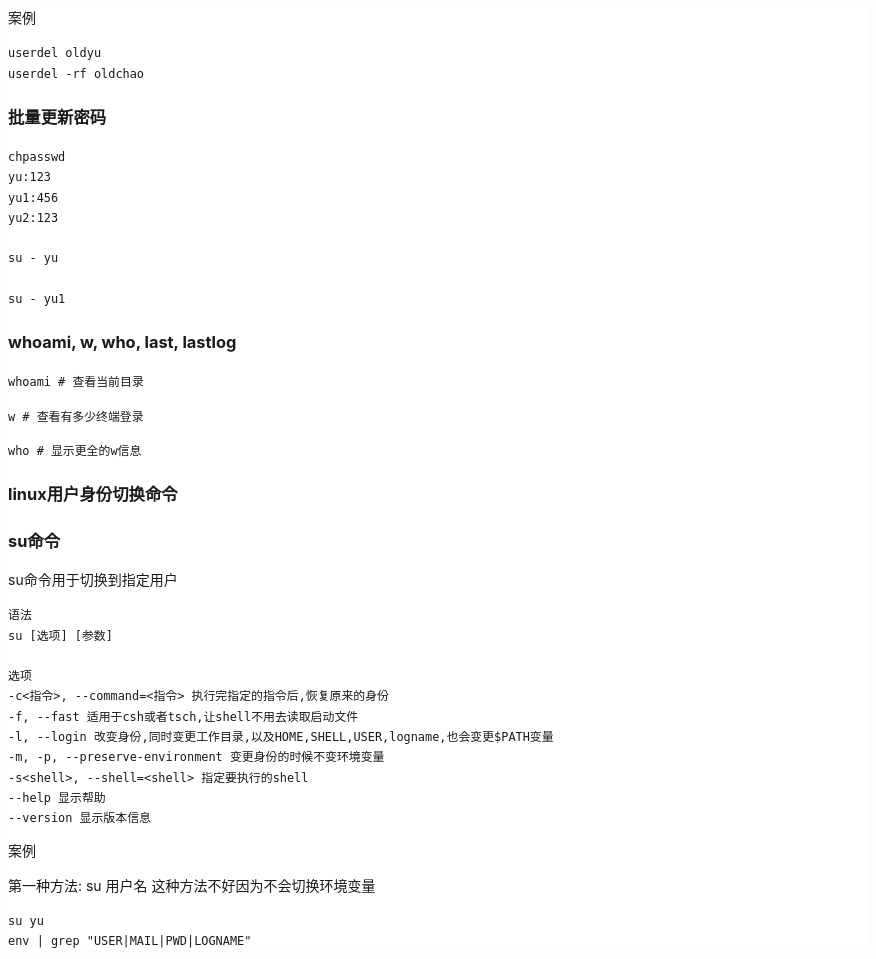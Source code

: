 案例
```
userdel oldyu
userdel -rf oldchao
```

### 批量更新密码

```shell
chpasswd
yu:123
yu1:456
yu2:123

su - yu

su - yu1
```

### whoami, w, who, last, lastlog

```shell
whoami # 查看当前目录
```

```shell
w # 查看有多少终端登录
```

```shell
who # 显示更全的w信息
```

### linux用户身份切换命令

### su命令

su命令用于切换到指定用户

```
语法
su [选项] [参数]

选项
-c<指令>, --command=<指令> 执行完指定的指令后,恢复原来的身份
-f, --fast 适用于csh或者tsch,让shell不用去读取启动文件
-l, --login 改变身份,同时变更工作目录,以及HOME,SHELL,USER,logname,也会变更$PATH变量
-m, -p, --preserve-environment 变更身份的时候不变环境变量
-s<shell>, --shell=<shell> 指定要执行的shell
--help 显示帮助
--version 显示版本信息
```

案例

第一种方法: su 用户名
这种方法不好因为不会切换环境变量
```shell
su yu
env | grep "USER|MAIL|PWD|LOGNAME"
```
